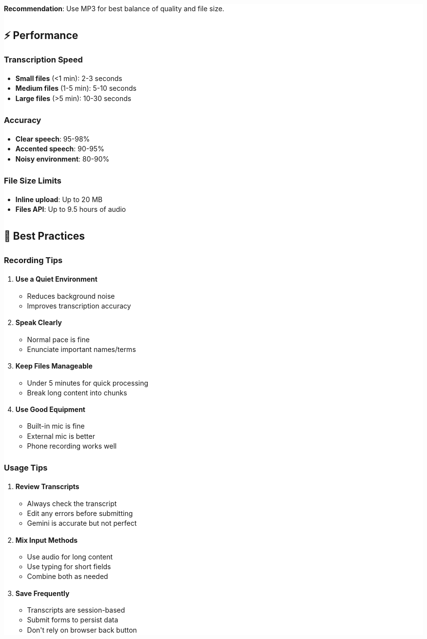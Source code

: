 **Recommendation**: Use MP3 for best balance of quality and file size.

## ⚡ Performance

### Transcription Speed
- **Small files** (<1 min): 2-3 seconds
- **Medium files** (1-5 min): 5-10 seconds
- **Large files** (>5 min): 10-30 seconds

### Accuracy
- **Clear speech**: 95-98%
- **Accented speech**: 90-95%
- **Noisy environment**: 80-90%

### File Size Limits
- **Inline upload**: Up to 20 MB
- **Files API**: Up to 9.5 hours of audio

## 🎯 Best Practices

### Recording Tips

1. **Use a Quiet Environment**
   - Reduces background noise
   - Improves transcription accuracy

2. **Speak Clearly**
   - Normal pace is fine
   - Enunciate important names/terms

3. **Keep Files Manageable**
   - Under 5 minutes for quick processing
   - Break long content into chunks

4. **Use Good Equipment**
   - Built-in mic is fine
   - External mic is better
   - Phone recording works well

### Usage Tips

1. **Review Transcripts**
   - Always check the transcript
   - Edit any errors before submitting
   - Gemini is accurate but not perfect

2. **Mix Input Methods**
   - Use audio for long content
   - Use typing for short fields
   - Combine both as needed

3. **Save Frequently**
   - Transcripts are session-based
   - Submit forms to persist data
   - Don't rely on browser back button
